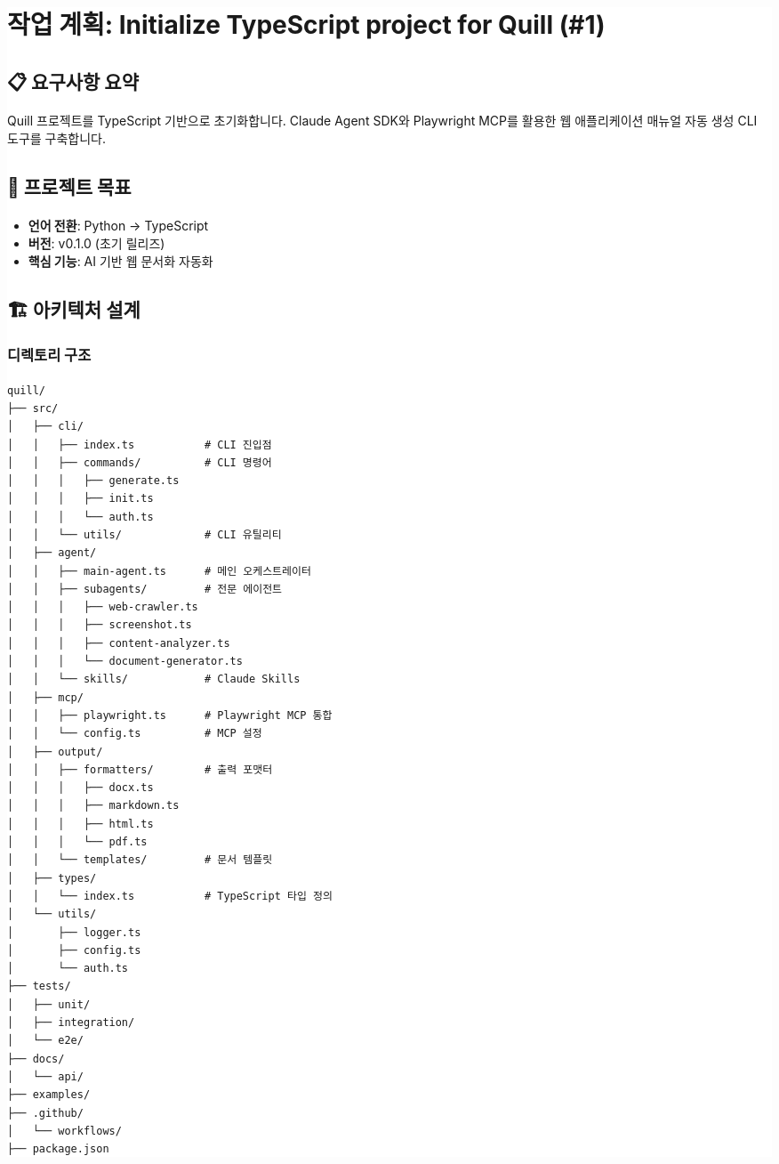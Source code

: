 # 작업 계획: Initialize TypeScript project for Quill (#1)

## 📋 요구사항 요약

Quill 프로젝트를 TypeScript 기반으로 초기화합니다. Claude Agent SDK와 Playwright MCP를 활용한 웹 애플리케이션 매뉴얼 자동 생성 CLI 도구를 구축합니다.

## 🎯 프로젝트 목표

- **언어 전환**: Python → TypeScript
- **버전**: v0.1.0 (초기 릴리즈)
- **핵심 기능**: AI 기반 웹 문서화 자동화

## 🏗️ 아키텍처 설계

### 디렉토리 구조

```
quill/
├── src/
│   ├── cli/
│   │   ├── index.ts           # CLI 진입점
│   │   ├── commands/          # CLI 명령어
│   │   │   ├── generate.ts
│   │   │   ├── init.ts
│   │   │   └── auth.ts
│   │   └── utils/             # CLI 유틸리티
│   ├── agent/
│   │   ├── main-agent.ts      # 메인 오케스트레이터
│   │   ├── subagents/         # 전문 에이전트
│   │   │   ├── web-crawler.ts
│   │   │   ├── screenshot.ts
│   │   │   ├── content-analyzer.ts
│   │   │   └── document-generator.ts
│   │   └── skills/            # Claude Skills
│   ├── mcp/
│   │   ├── playwright.ts      # Playwright MCP 통합
│   │   └── config.ts          # MCP 설정
│   ├── output/
│   │   ├── formatters/        # 출력 포맷터
│   │   │   ├── docx.ts
│   │   │   ├── markdown.ts
│   │   │   ├── html.ts
│   │   │   └── pdf.ts
│   │   └── templates/         # 문서 템플릿
│   ├── types/
│   │   └── index.ts           # TypeScript 타입 정의
│   └── utils/
│       ├── logger.ts
│       ├── config.ts
│       └── auth.ts
├── tests/
│   ├── unit/
│   ├── integration/
│   └── e2e/
├── docs/
│   └── api/
├── examples/
├── .github/
│   └── workflows/
├── package.json
```